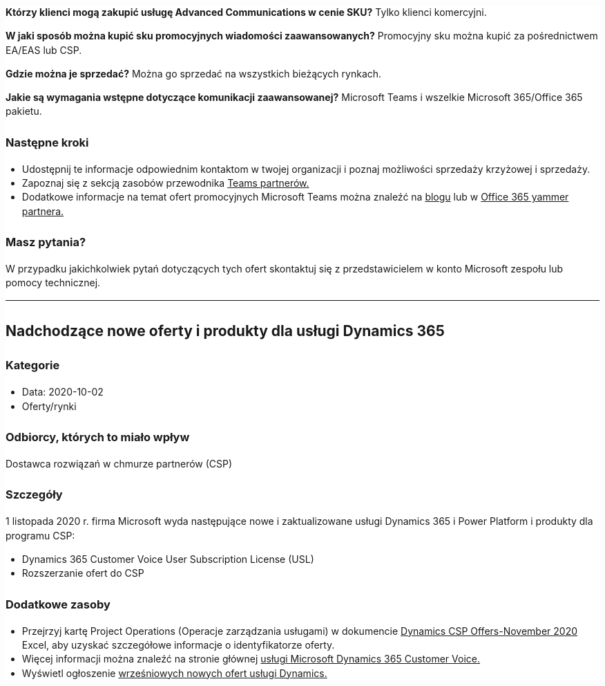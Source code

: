 **Którzy klienci mogą zakupić usługę Advanced Communications w cenie SKU?**
Tylko klienci komercyjni.

**W jaki sposób można kupić sku promocyjnych wiadomości zaawansowanych?**
Promocyjny sku można kupić za pośrednictwem EA/EAS lub CSP. 

**Gdzie można je sprzedać?**
Można go sprzedać na wszystkich bieżących rynkach.

**Jakie są wymagania wstępne dotyczące komunikacji zaawansowanej?**
Microsoft Teams i wszelkie Microsoft 365/Office 365 pakietu.

### <a name="next-steps"></a>Następne kroki

- Udostępnij te informacje odpowiednim kontaktom w twojej organizacji i poznaj możliwości sprzedaży krzyżowej i sprzedaży.
- Zapoznaj się z sekcją zasobów przewodnika [Teams partnerów.](https://aka.ms/teamscallingmeetingsguide)
- Dodatkowe informacje na temat ofert promocyjnych Microsoft Teams można znaleźć na [blogu](https://www.microsoft.com/microsoft-365/blog/2020/09/08/3-deals-meeting-calling-experiences-microsoft-teams/) lub w [Office 365 yammer partnera.](https://www.yammer.com/office365partners/)

### <a name="questions"></a>Masz pytania?

W przypadku jakichkolwiek pytań dotyczących tych ofert skontaktuj się z przedstawicielem w konto Microsoft zespołu lub pomocy technicznej.

________________

## <a name="upcoming-new-offers-and-products-for-dynamics-365"></a><a name="4"></a>Nadchodzące nowe oferty i produkty dla usługi Dynamics 365

### <a name="categories"></a>Kategorie

- Data: 2020-10-02
- Oferty/rynki
 
### <a name="impacted-audience"></a>Odbiorcy, których to miało wpływ

Dostawca rozwiązań w chmurze partnerów (CSP)

### <a name="details"></a>Szczegóły

1 listopada 2020 r. firma Microsoft wyda następujące nowe i zaktualizowane usługi Dynamics 365 i Power Platform i produkty dla programu CSP: 

- Dynamics 365 Customer Voice User Subscription License (USL) 
- Rozszerzanie ofert do CSP

### <a name="additional-resources"></a>Dodatkowe zasoby

- Przejrzyj kartę Project Operations (Operacje zarządzania usługami) w dokumencie [Dynamics CSP Offers-November 2020](https://partner.microsoft.com/resources/detail/dynamics-csp-offers-november-2020-xls) Excel, aby uzyskać szczegółowe informacje o identyfikatorze oferty.
- Więcej informacji można znaleźć na stronie głównej [usługi Microsoft Dynamics 365 Customer Voice.](https://dynamics.microsoft.com/customer-voice/overview/)
- Wyświetl ogłoszenie [wrześniowych nowych ofert usługi Dynamics.](2020-september.md#3)
